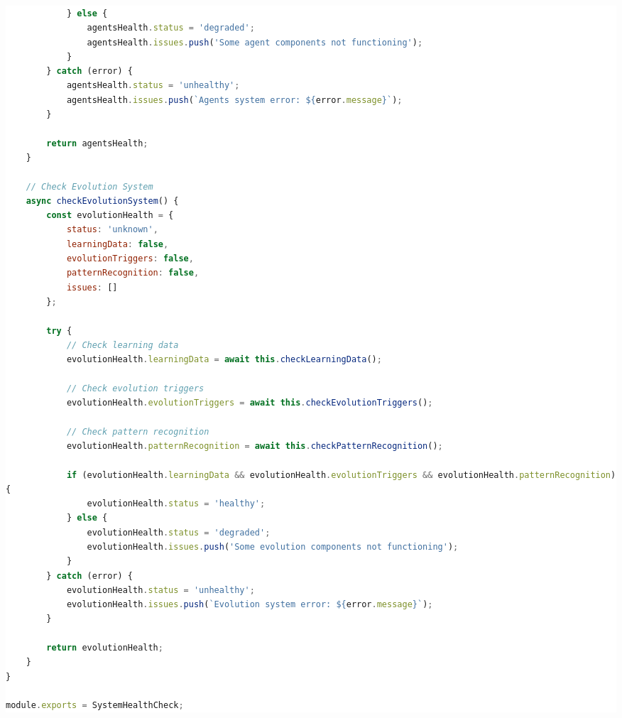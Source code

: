 ```javascript
            } else {
                agentsHealth.status = 'degraded';
                agentsHealth.issues.push('Some agent components not functioning');
            }
        } catch (error) {
            agentsHealth.status = 'unhealthy';
            agentsHealth.issues.push(`Agents system error: ${error.message}`);
        }

        return agentsHealth;
    }

    // Check Evolution System
    async checkEvolutionSystem() {
        const evolutionHealth = {
            status: 'unknown',
            learningData: false,
            evolutionTriggers: false,
            patternRecognition: false,
            issues: []
        };

        try {
            // Check learning data
            evolutionHealth.learningData = await this.checkLearningData();
            
            // Check evolution triggers
            evolutionHealth.evolutionTriggers = await this.checkEvolutionTriggers();
            
            // Check pattern recognition
            evolutionHealth.patternRecognition = await this.checkPatternRecognition();
            
            if (evolutionHealth.learningData && evolutionHealth.evolutionTriggers && evolutionHealth.patternRecognition) {
                evolutionHealth.status = 'healthy';
            } else {
                evolutionHealth.status = 'degraded';
                evolutionHealth.issues.push('Some evolution components not functioning');
            }
        } catch (error) {
            evolutionHealth.status = 'unhealthy';
            evolutionHealth.issues.push(`Evolution system error: ${error.message}`);
        }

        return evolutionHealth;
    }
}

module.exports = SystemHealthCheck;
```
